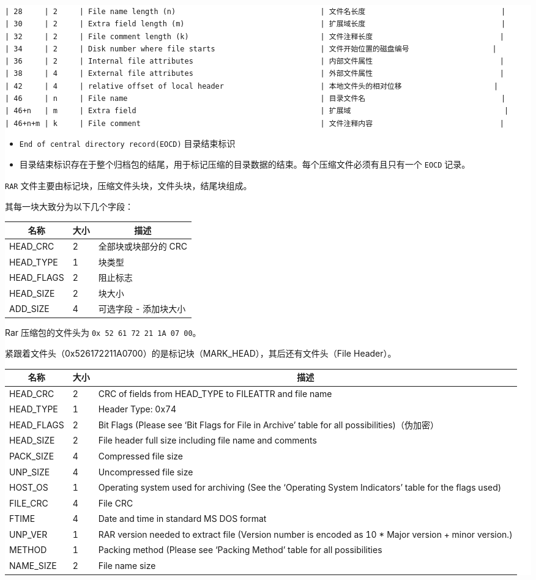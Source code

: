     | 28     | 2     | File name length (n)                                 | 文件名长度                               |
    | 30     | 2     | Extra field length (m)                               | 扩展域长度                               |
    | 32     | 2     | File comment length (k)                              | 文件注释长度                             |
    | 34     | 2     | Disk number where file starts                        | 文件开始位置的磁盘编号                   |
    | 36     | 2     | Internal file attributes                             | 内部文件属性                             |
    | 38     | 4     | External file attributes                             | 外部文件属性                             |
    | 42     | 4     | relative offset of local header                      | 本地文件头的相对位移                     |
    | 46     | n     | File name                                            | 目录文件名                               |
    | 46+n   | m     | Extra field                                          | 扩展域                                   |
    | 46+n+m | k     | File comment                                         | 文件注释内容                             |

 - `End of central directory record(EOCD)` 目录结束标识

 - 目录结束标识存在于整个归档包的结尾，用于标记压缩的目录数据的结束。每个压缩文件必须有且只有一个 `EOCD` 记录。

   

   

`RAR` 文件主要由标记块，压缩文件头块，文件头块，结尾块组成。

   其每一块大致分为以下几个字段：

   | 名称       | 大小 | 描述                  |
   | ---------- | ---- | --------------------- |
   | HEAD_CRC   | 2    | 全部块或块部分的 CRC  |
   | HEAD_TYPE  | 1    | 块类型                |
   | HEAD_FLAGS | 2    | 阻止标志              |
   | HEAD_SIZE  | 2    | 块大小                |
   | ADD_SIZE   | 4    | 可选字段 - 添加块大小 |

   Rar 压缩包的文件头为 `0x 52 61 72 21 1A 07 00`。

   紧跟着文件头（0x526172211A0700）的是标记块（MARK_HEAD），其后还有文件头（File Header）。

   | 名称          | 大小            | 描述                                                         |
   | ------------- | --------------- | ------------------------------------------------------------ |
   | HEAD_CRC      | 2               | CRC of fields from HEAD_TYPE to FILEATTR and file name       |
   | HEAD_TYPE     | 1               | Header Type: 0x74                                            |
   | HEAD_FLAGS    | 2               | Bit Flags (Please see ‘Bit Flags for File in Archive’ table for all possibilities)（伪加密） |
   | HEAD_SIZE     | 2               | File header full size including file name and comments       |
   | PACK_SIZE     | 4               | Compressed file size                                         |
   | UNP_SIZE      | 4               | Uncompressed file size                                       |
   | HOST_OS       | 1               | Operating system used for archiving (See the ‘Operating System Indicators’ table for the flags used) |
   | FILE_CRC      | 4               | File CRC                                                     |
   | FTIME         | 4               | Date and time in standard MS DOS format                      |
   | UNP_VER       | 1               | RAR version needed to extract file (Version number is encoded as 10 * Major version + minor version.) |
   | METHOD        | 1               | Packing method (Please see ‘Packing Method’ table for all possibilities |
   | NAME_SIZE     | 2               | File name size                                               |